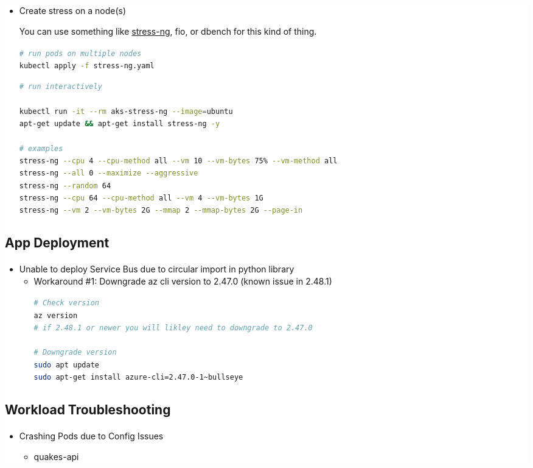 * Create stress on a node(s)

    You can use something like [stress-ng](https://wiki.ubuntu.com/Kernel/Reference/stress-ng), fio, or dbench for this kind of thing. 

    ```bash     
    # run pods on multiple nodes
    kubectl apply -f stress-ng.yaml
    ```
   
    ```bash
    # run interactively

    kubectl run -it --rm aks-stress-ng --image=ubuntu
    apt-get update && apt-get install stress-ng -y

    # examples
    stress-ng --cpu 4 --cpu-method all --vm 10 --vm-bytes 75% --vm-method all 
    stress-ng --all 0 --maximize --aggressive
    stress-ng --random 64
    stress-ng --cpu 64 --cpu-method all --vm 4 --vm-bytes 1G
    stress-ng --vm 2 --vm-bytes 2G --mmap 2 --mmap-bytes 2G --page-in
    ```
## App Deployment

* Unable to deploy Service Bus due to circular import in python library
    * Workaround #1: Downgrade az cli version to 2.47.0 (known issue in 2.48.1)
        ```bash
        # Check version 
        az version
        # if 2.48.1 or newer you will likley need to downgrade to 2.47.0

        # Downgrade version
        sudo apt update
        sudo apt-get install azure-cli=2.47.0-1~bullseye
        ```

## Workload Troubleshooting

* Crashing Pods due to Config Issues

    * quakes-api
